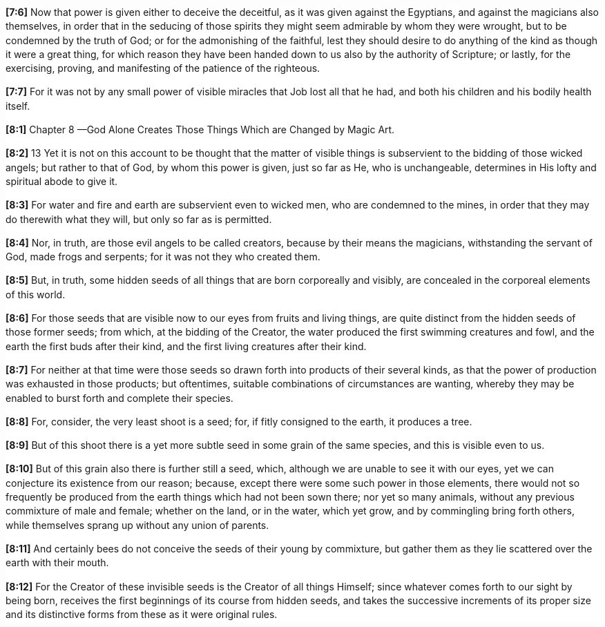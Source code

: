 **[7:6]** Now that power is given either to deceive the deceitful, as it was given against the Egyptians, and against the magicians also themselves, in order that in the seducing of those spirits they might seem admirable by whom they were wrought, but to be condemned by the truth of God; or for the admonishing of the faithful, lest they should desire to do anything of the kind as though it were a great thing, for which reason they have been handed down to us also by the authority of Scripture; or lastly, for the exercising, proving, and manifesting of the patience of the righteous.

**[7:7]** For it was not by any small power of visible miracles that Job lost all that he had, and both his children and his bodily health itself.

**[8:1]** Chapter 8 —God Alone Creates Those Things Which are Changed by Magic Art.

**[8:2]** 13  Yet it is not on this account to be thought that the matter of visible things is subservient to the bidding of those wicked angels; but rather to that of God, by whom this power is given, just so far as He, who is unchangeable, determines in His lofty and spiritual abode to give it.

**[8:3]** For water and fire and earth are subservient even to wicked men, who are condemned to the mines, in order that they may do therewith what they will, but only so far as is permitted.

**[8:4]** Nor, in truth, are those evil angels to be called creators, because by their means the magicians, withstanding the servant of God, made frogs and serpents; for it was not they who created them.

**[8:5]** But, in truth, some hidden seeds of all things that are born corporeally and visibly, are concealed in the corporeal elements of this world.

**[8:6]** For those seeds that are visible now to our eyes from fruits and living things, are quite distinct from the hidden seeds of those former seeds; from which, at the bidding of the Creator, the water produced the first swimming creatures and fowl, and the earth the first buds after their kind, and the first living creatures after their kind.

**[8:7]** For neither at that time were those seeds so drawn forth into products of their several kinds, as that the power of production was exhausted in those products; but oftentimes, suitable combinations of circumstances are wanting, whereby they may be enabled to burst forth and complete their species.

**[8:8]** For, consider, the very least shoot is a seed; for, if fitly consigned to the earth, it produces a tree.

**[8:9]** But of this shoot there is a yet more subtle seed in some grain of the same species, and this is visible even to us.

**[8:10]** But of this grain also there is further still a seed, which, although we are unable to see it with our eyes, yet we can conjecture its existence from our reason; because, except there were some such power in those elements, there would not so frequently be produced from the earth things which had not been sown there; nor yet so many animals, without any previous commixture of male and female; whether on the land, or in the water, which yet grow, and by commingling bring forth others, while themselves sprang up without any union of parents.

**[8:11]** And certainly bees do not conceive the seeds of their young by commixture, but gather them as they lie scattered over the earth with their mouth.

**[8:12]** For the Creator of these invisible seeds is the Creator of all things Himself; since whatever comes forth to our sight by being born, receives the first beginnings of its course from hidden seeds, and takes the successive increments of its proper size and its distinctive forms from these as it were original rules.
